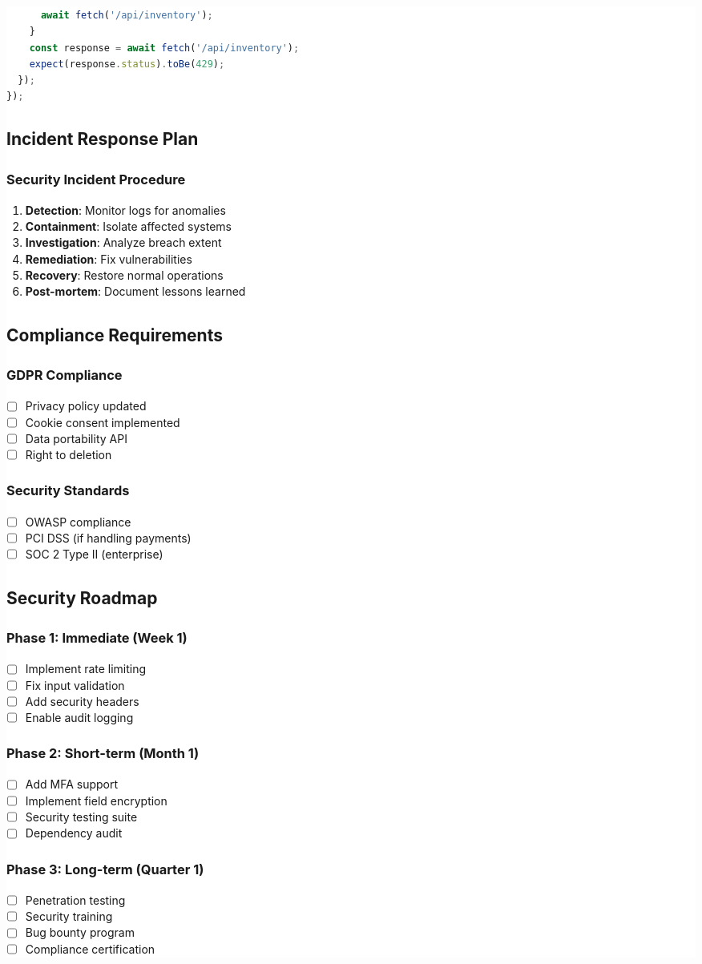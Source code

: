 ```typescript
      await fetch('/api/inventory');
    }
    const response = await fetch('/api/inventory');
    expect(response.status).toBe(429);
  });
});
```

## Incident Response Plan

### Security Incident Procedure
1. **Detection**: Monitor logs for anomalies
2. **Containment**: Isolate affected systems
3. **Investigation**: Analyze breach extent
4. **Remediation**: Fix vulnerabilities
5. **Recovery**: Restore normal operations
6. **Post-mortem**: Document lessons learned

## Compliance Requirements

### GDPR Compliance
- [ ] Privacy policy updated
- [ ] Cookie consent implemented
- [ ] Data portability API
- [ ] Right to deletion

### Security Standards
- [ ] OWASP compliance
- [ ] PCI DSS (if handling payments)
- [ ] SOC 2 Type II (enterprise)

## Security Roadmap

### Phase 1: Immediate (Week 1)
- [ ] Implement rate limiting
- [ ] Fix input validation
- [ ] Add security headers
- [ ] Enable audit logging

### Phase 2: Short-term (Month 1)
- [ ] Add MFA support
- [ ] Implement field encryption
- [ ] Security testing suite
- [ ] Dependency audit

### Phase 3: Long-term (Quarter 1)
- [ ] Penetration testing
- [ ] Security training
- [ ] Bug bounty program
- [ ] Compliance certification
